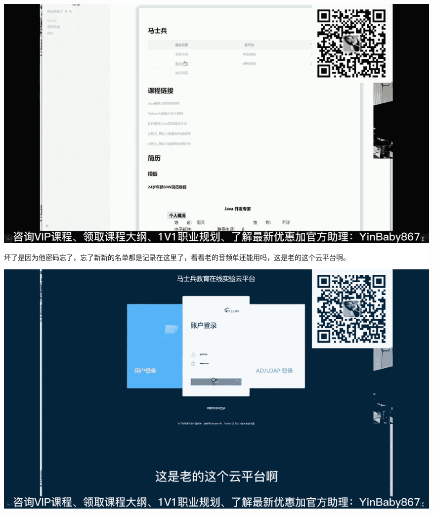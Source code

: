 ![](img/e9c639b1f4ea156e0d81bbee85fa6f07_7.png)

坏了是因为他密码忘了，忘了新新的名单都是记录在这里了，看看老的音频单还能用吗，这是老的这个云平台啊。

![](img/e9c639b1f4ea156e0d81bbee85fa6f07_9.png)
